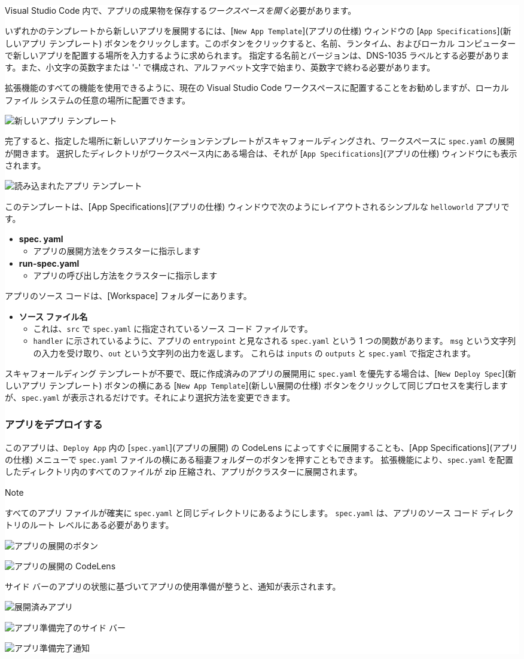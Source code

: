 Visual Studio Code 内で、アプリの成果物を保存する*ワークスペースを開く*必要があります。

いずれかのテンプレートから新しいアプリを展開するには、[`New App Template`]\(アプリの仕様\) ウィンドウの [`App Specifications`]\(新しいアプリ テンプレート\) ボタンをクリックします。このボタンをクリックすると、名前、ランタイム、およびローカル コンピューターで新しいアプリを配置する場所を入力するように求められます。 指定する名前とバージョンは、DNS-1035 ラベルとする必要があります。また、小文字の英数字または '-' で構成され、アルファベット文字で始まり、英数字で終わる必要があります。

拡張機能のすべての機能を使用できるように、現在の Visual Studio Code ワークスペースに配置することをお勧めしますが、ローカル ファイル システムの任意の場所に配置できます。

![新しいアプリ テンプレート](media/vs-extension/new_app_template.png)

完了すると、指定した場所に新しいアプリケーションテンプレートがスキャフォールディングされ、ワークスペースに `spec.yaml` の展開が開きます。 選択したディレクトリがワークスペース内にある場合は、それが [`App Specifications`]\(アプリの仕様\) ウィンドウにも表示されます。

![読み込まれたアプリ テンプレート](media/vs-extension/loading_app_template.png)

このテンプレートは、[App Specifications]\(アプリの仕様\) ウィンドウで次のようにレイアウトされるシンプルな `helloworld` アプリです。

- **spec. yaml**
   - アプリの展開方法をクラスターに指示します
- **run-spec.yaml**
   - アプリの呼び出し方法をクラスターに指示します

アプリのソース コードは、[Workspace] フォルダーにあります。

- **ソース ファイル名**
   - これは、`src` で `spec.yaml` に指定されているソース コード ファイルです。
   - `handler` に示されているように、アプリの `entrypoint` と見なされる `spec.yaml` という 1 つの関数があります。 `msg` という文字列の入力を受け取り、`out` という文字列の出力を返します。 これらは `inputs` の `outputs` と `spec.yaml` で指定されます。

スキャフォールディング テンプレートが不要で、既に作成済みのアプリの展開用に `spec.yaml` を優先する場合は、[`New Deploy Spec`]\(新しいアプリ テンプレート\) ボタンの横にある [`New App Template`]\(新しい展開の仕様\) ボタンをクリックして同じプロセスを実行しますが、`spec.yaml` が表示されるだけです。それにより選択方法を変更できます。

### <a name="deploy-app"></a>アプリをデプロイする

このアプリは、`Deploy App` 内の [`spec.yaml`]\(アプリの展開\) の CodeLens によってすぐに展開することも、[App Specifications]\(アプリの仕様\) メニューで `spec.yaml` ファイルの横にある稲妻フォルダーのボタンを押すこともできます。 拡張機能により、`spec.yaml` を配置したディレクトリ内のすべてのファイルが zip 圧縮され、アプリがクラスターに展開されます。 

>[!NOTE]
>すべてのアプリ ファイルが確実に `spec.yaml` と同じディレクトリにあるようにします。 `spec.yaml` は、アプリのソース コード ディレクトリのルート レベルにある必要があります。 

![アプリの展開のボタン](media/vs-extension/deploy_app_lightning.png)

![アプリの展開の CodeLens](media/vs-extension/deploy_app_codelens.png)

サイド バーのアプリの状態に基づいてアプリの使用準備が整うと、通知が表示されます。

![展開済みアプリ](media/vs-extension/app_deploy.png)

![アプリ準備完了のサイド バー](media/vs-extension/app_ready_side_bar.png)

![アプリ準備完了通知](media/vs-extension/app_ready_notification.png)
